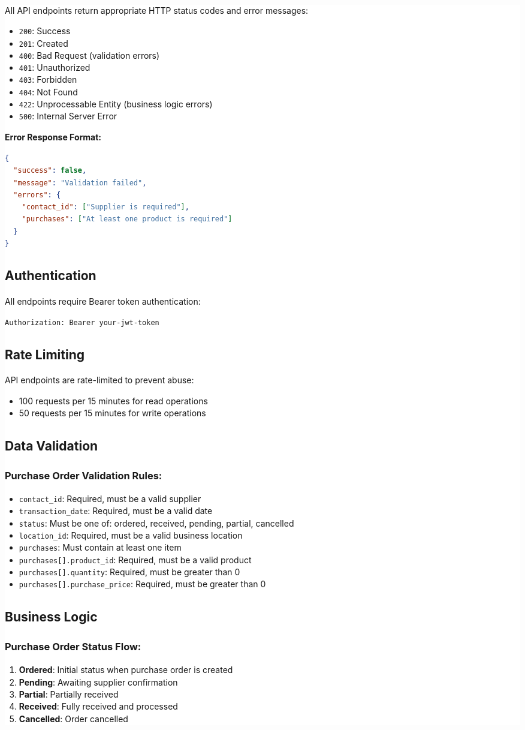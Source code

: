 All API endpoints return appropriate HTTP status codes and error messages:

- `200`: Success
- `201`: Created
- `400`: Bad Request (validation errors)
- `401`: Unauthorized
- `403`: Forbidden
- `404`: Not Found
- `422`: Unprocessable Entity (business logic errors)
- `500`: Internal Server Error

**Error Response Format:**
```json
{
  "success": false,
  "message": "Validation failed",
  "errors": {
    "contact_id": ["Supplier is required"],
    "purchases": ["At least one product is required"]
  }
}
```

## Authentication

All endpoints require Bearer token authentication:

```
Authorization: Bearer your-jwt-token
```

## Rate Limiting

API endpoints are rate-limited to prevent abuse:
- 100 requests per 15 minutes for read operations
- 50 requests per 15 minutes for write operations

## Data Validation

### Purchase Order Validation Rules:
- `contact_id`: Required, must be a valid supplier
- `transaction_date`: Required, must be a valid date
- `status`: Must be one of: ordered, received, pending, partial, cancelled
- `location_id`: Required, must be a valid business location
- `purchases`: Must contain at least one item
- `purchases[].product_id`: Required, must be a valid product
- `purchases[].quantity`: Required, must be greater than 0
- `purchases[].purchase_price`: Required, must be greater than 0

## Business Logic

### Purchase Order Status Flow:
1. **Ordered**: Initial status when purchase order is created
2. **Pending**: Awaiting supplier confirmation
3. **Partial**: Partially received
4. **Received**: Fully received and processed
5. **Cancelled**: Order cancelled
